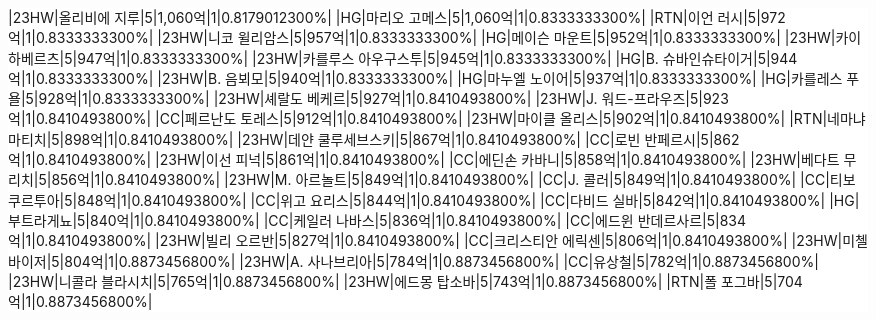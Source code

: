 |23HW|올리비에 지루|5|1,060억|1|0.8179012300%|
|HG|마리오 고메스|5|1,060억|1|0.8333333300%|
|RTN|이언 러시|5|972억|1|0.8333333300%|
|23HW|니코 윌리암스|5|957억|1|0.8333333300%|
|HG|메이슨 마운트|5|952억|1|0.8333333300%|
|23HW|카이 하베르츠|5|947억|1|0.8333333300%|
|23HW|카를루스 아우구스투|5|945억|1|0.8333333300%|
|HG|B. 슈바인슈타이거|5|944억|1|0.8333333300%|
|23HW|B. 음뵈모|5|940억|1|0.8333333300%|
|HG|마누엘 노이어|5|937억|1|0.8333333300%|
|HG|카를레스 푸욜|5|928억|1|0.8333333300%|
|23HW|셰랄도 베케르|5|927억|1|0.8410493800%|
|23HW|J. 워드-프라우즈|5|923억|1|0.8410493800%|
|CC|페르난도 토레스|5|912억|1|0.8410493800%|
|23HW|마이클 올리스|5|902억|1|0.8410493800%|
|RTN|네마냐 마티치|5|898억|1|0.8410493800%|
|23HW|데얀 쿨루세브스키|5|867억|1|0.8410493800%|
|CC|로빈 반페르시|5|862억|1|0.8410493800%|
|23HW|이선 피넉|5|861억|1|0.8410493800%|
|CC|에딘손 카바니|5|858억|1|0.8410493800%|
|23HW|베다트 무리치|5|856억|1|0.8410493800%|
|23HW|M. 아르놀트|5|849억|1|0.8410493800%|
|CC|J. 콜러|5|849억|1|0.8410493800%|
|CC|티보 쿠르투아|5|848억|1|0.8410493800%|
|CC|위고 요리스|5|844억|1|0.8410493800%|
|CC|다비드 실바|5|842억|1|0.8410493800%|
|HG|부트라게뇨|5|840억|1|0.8410493800%|
|CC|케일러 나바스|5|836억|1|0.8410493800%|
|CC|에드윈 반데르사르|5|834억|1|0.8410493800%|
|23HW|빌리 오르반|5|827억|1|0.8410493800%|
|CC|크리스티안 에릭센|5|806억|1|0.8410493800%|
|23HW|미첼 바이저|5|804억|1|0.8873456800%|
|23HW|A. 사나브리아|5|784억|1|0.8873456800%|
|CC|유상철|5|782억|1|0.8873456800%|
|23HW|니콜라 블라시치|5|765억|1|0.8873456800%|
|23HW|에드몽 탑소바|5|743억|1|0.8873456800%|
|RTN|폴 포그바|5|704억|1|0.8873456800%|